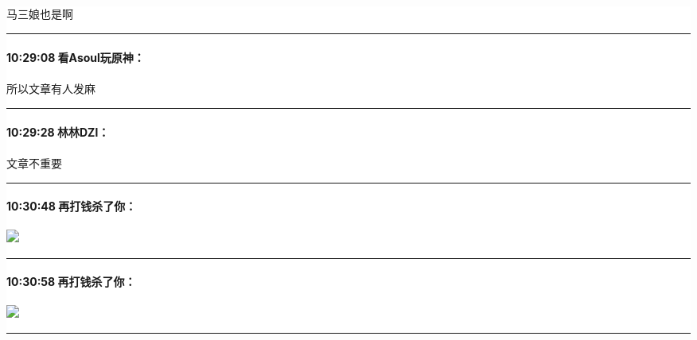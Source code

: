 马三娘也是啊

*****

#### 10:29:08  看Asoul玩原神：

所以文章有人发麻

*****

#### 10:29:28  林林DZl：

文章不重要

*****

#### 10:30:48  再打钱杀了你：

![](http://gchat.qpic.cn/gchatpic_new/2625239949/566651707-2790746426-F49B08FD01672EA14DE29E5BBA53423C/0?term=2")

*****

#### 10:30:58  再打钱杀了你：

![](http://gchat.qpic.cn/gchatpic_new/2625239949/566651707-2417333673-FEB9E04A3AA894FACF5911233398B783/0?term=2")

*****

